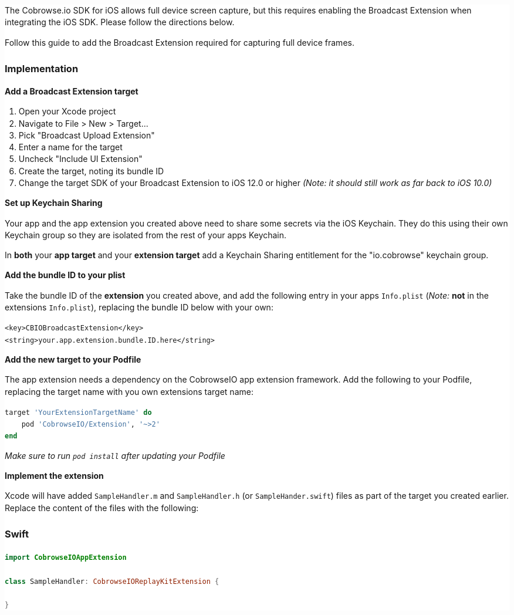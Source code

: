 The Cobrowse.io SDK for iOS allows full device screen capture, but this requires enabling the Broadcast Extension when integrating the iOS SDK. Please follow the directions below.&#x20;

Follow this guide to add the Broadcast Extension required for capturing full device frames.

### Implementation

**Add a Broadcast Extension target**

1. Open your Xcode project
2. Navigate to File > New > Target...
3. Pick "Broadcast Upload Extension"
4. Enter a name for the target
5. Uncheck "Include UI Extension"
6. Create the target, noting its bundle ID
7. Change the target SDK of your Broadcast Extension to iOS 12.0 or higher _(Note: it should still work as far back to iOS 10.0)_

**Set up Keychain Sharing**

Your app and the app extension you created above need to share some secrets via the iOS Keychain. They do this using their own Keychain group so they are isolated from the rest of your apps Keychain.

In **both** your **app target** and your **extension target** add a Keychain Sharing entitlement for the "io.cobrowse" keychain group.

**Add the bundle ID to your plist**

Take the bundle ID of the **extension** you created above, and add the following entry in your apps `Info.plist` (_Note:_ **not** in the extensions `Info.plist`), replacing the bundle ID below with your own:

```markup
<key>CBIOBroadcastExtension</key>
<string>your.app.extension.bundle.ID.here</string>
```

**Add the new target to your Podfile**

The app extension needs a dependency on the CobrowseIO app extension framework. Add the following to your Podfile, replacing the target name with you own extensions target name:

```ruby
target 'YourExtensionTargetName' do
    pod 'CobrowseIO/Extension', '~>2'
end
```

_Make sure to run `pod install` after updating your Podfile_

**Implement the extension**

Xcode will have added `SampleHandler.m` and `SampleHandler.h` (or `SampleHander.swift`) files as part of the target you created earlier. Replace the content of the files with the following:

### Swift

```swift
import CobrowseIOAppExtension

class SampleHandler: CobrowseIOReplayKitExtension {

}
```
